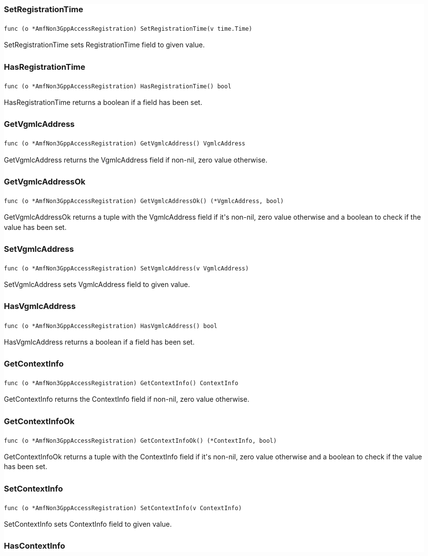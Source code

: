 ### SetRegistrationTime

`func (o *AmfNon3GppAccessRegistration) SetRegistrationTime(v time.Time)`

SetRegistrationTime sets RegistrationTime field to given value.

### HasRegistrationTime

`func (o *AmfNon3GppAccessRegistration) HasRegistrationTime() bool`

HasRegistrationTime returns a boolean if a field has been set.

### GetVgmlcAddress

`func (o *AmfNon3GppAccessRegistration) GetVgmlcAddress() VgmlcAddress`

GetVgmlcAddress returns the VgmlcAddress field if non-nil, zero value otherwise.

### GetVgmlcAddressOk

`func (o *AmfNon3GppAccessRegistration) GetVgmlcAddressOk() (*VgmlcAddress, bool)`

GetVgmlcAddressOk returns a tuple with the VgmlcAddress field if it's non-nil, zero value otherwise
and a boolean to check if the value has been set.

### SetVgmlcAddress

`func (o *AmfNon3GppAccessRegistration) SetVgmlcAddress(v VgmlcAddress)`

SetVgmlcAddress sets VgmlcAddress field to given value.

### HasVgmlcAddress

`func (o *AmfNon3GppAccessRegistration) HasVgmlcAddress() bool`

HasVgmlcAddress returns a boolean if a field has been set.

### GetContextInfo

`func (o *AmfNon3GppAccessRegistration) GetContextInfo() ContextInfo`

GetContextInfo returns the ContextInfo field if non-nil, zero value otherwise.

### GetContextInfoOk

`func (o *AmfNon3GppAccessRegistration) GetContextInfoOk() (*ContextInfo, bool)`

GetContextInfoOk returns a tuple with the ContextInfo field if it's non-nil, zero value otherwise
and a boolean to check if the value has been set.

### SetContextInfo

`func (o *AmfNon3GppAccessRegistration) SetContextInfo(v ContextInfo)`

SetContextInfo sets ContextInfo field to given value.

### HasContextInfo
